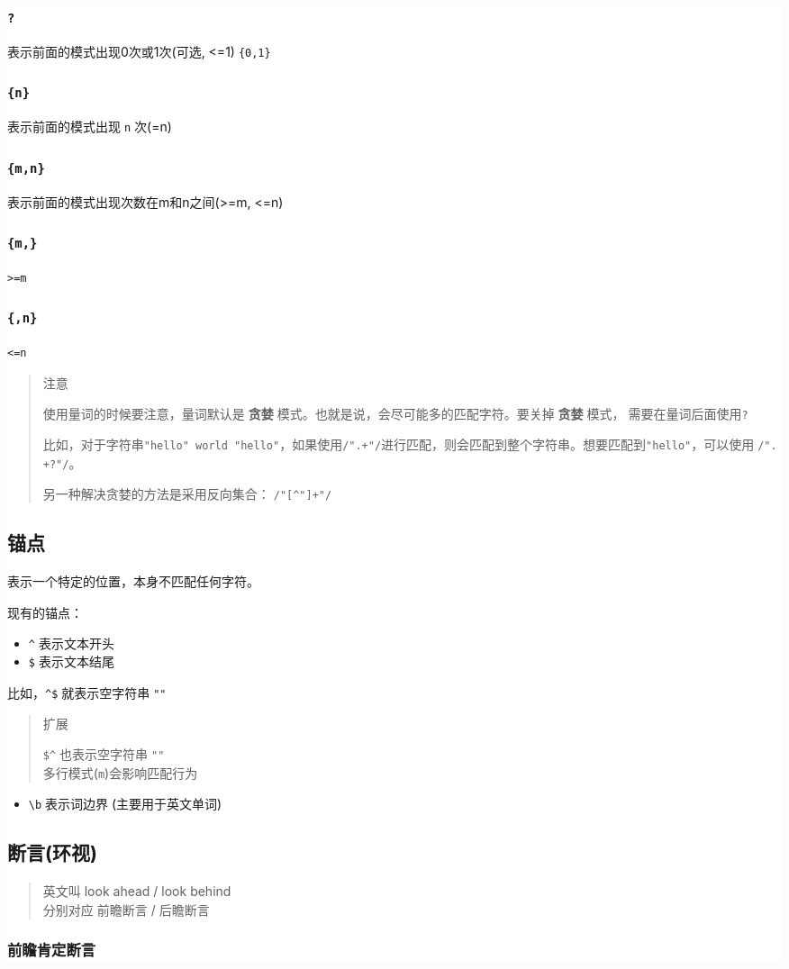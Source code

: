 ### `?`
表示前面的模式出现0次或1次(可选, <=1)
`{0,1}`

### `{n}`
表示前面的模式出现 `n` 次(=n)

### `{m,n}`
表示前面的模式出现次数在m和n之间(>=m, <=n)

### `{m,}`
`>=m`

### `{,n}`
`<=n`

> 注意
>
> 使用量词的时候要注意，量词默认是 **贪婪** 模式。也就是说，会尽可能多的匹配字符。要关掉 **贪婪** 模式，
> 需要在量词后面使用`?`
>
> 比如，对于字符串`"hello" world "hello"`，如果使用`/".+"/`进行匹配，则会匹配到整个字符串。想要匹配到`"hello"`，可以使用 `/".+?"/`。
>
> 另一种解决贪婪的方法是采用反向集合：
> `/"[^"]+"/`


## 锚点
表示一个特定的位置，本身不匹配任何字符。

现有的锚点：

- `^` 表示文本开头
- `$` 表示文本结尾

比如，`^$` 就表示空字符串 `""`

> 扩展
>
> `$^` 也表示空字符串 `""`  
>  多行模式(`m`)会影响匹配行为

- `\b` 表示词边界 (主要用于英文单词)


## 断言(环视)

> 英文叫 look ahead / look behind  
> 分别对应 前瞻断言 / 后瞻断言

### 前瞻肯定断言
